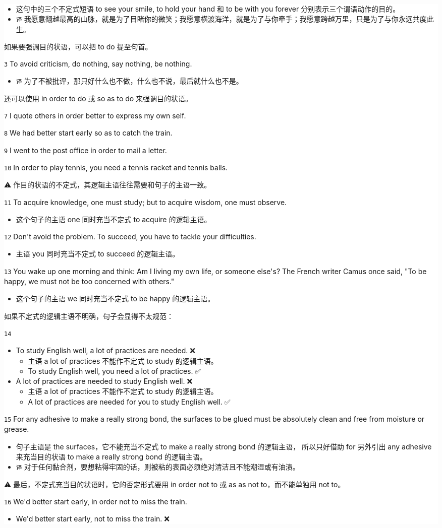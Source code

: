 - 这句中的三个不定式短语 to see your smile, to hold your hand 和 to be with you
  forever 分别表示三个谓语动作的目的。
- `译` 我愿意翻越最高的山脉，就是为了目睹你的微笑；我愿意横渡海洋，就是为了与你牵手；我愿意跨越万里，只是为了与你永远共度此生。

如果要强调目的状语，可以把 to do 提至句首。

`3` To avoid criticism, do nothing, say nothing, be nothing.

- `译` 为了不被批评，那只好什么也不做，什么也不说，最后就什么也不是。

还可以使用 in order to do 或 so as to do 来强调目的状语。

`7` I quote others in order better to express my own self.

`8` We had better start early so as to catch the train.

`9` I went to the post office in order to mail a letter.

`10` In order to play tennis, you need a tennis racket and tennis balls.

⚠️ 作目的状语的不定式，其逻辑主语往往需要和句子的主语一致。

`11` To acquire knowledge, one must study; but to acquire wisdom, one must
observe.

- 这个句子的主语 one 同时充当不定式 to acquire 的逻辑主语。

`12` Don't avoid the problem. To succeed, you have to tackle your difficulties.

- 主语 you 同时充当不定式 to succeed 的逻辑主语。

`13` You wake up one morning and think: Am I living my own life, or someone
else's? The French writer Camus once said, "To be happy, we must not be too
concerned with others."

- 这个句子的主语 we 同时充当不定式 to be happy 的逻辑主语。

如果不定式的逻辑主语不明确，句子会显得不太规范：

`14`

- To study English well, a lot of practices are needed. ❌
  - 主语 a lot of practices 不能作不定式 to study 的逻辑主语。
  - To study English well, you need a lot of practices. ✅
- A lot of practices are needed to study English well. ❌
  - 主语 a lot of practices 不能作不定式 to study 的逻辑主语。
  - A lot of practices are needed for you to study English well. ✅

`15` For any adhesive to make a really strong bond, the surfaces to be glued
must be absolutely clean and free from moisture or grease.

- 句子主语是 the surfaces，它不能充当不定式 to make a really strong bond 的逻辑主语，
  所以只好借助 for 另外引出 any adhesive 来充当目的状语 to make a really strong bond
  的逻辑主语。
- `译` 对于任何黏合剂，要想粘得牢固的话，则被粘的表面必须绝对清洁且不能潮湿或有油渍。

⚠️ 最后，不定式充当目的状语时，它的否定形式要用 in order not to 或 as as not to，而不能单独用 not to。

`16` We'd better start early, in order not to miss the train.

- We'd better start early, not to miss the train. ❌
